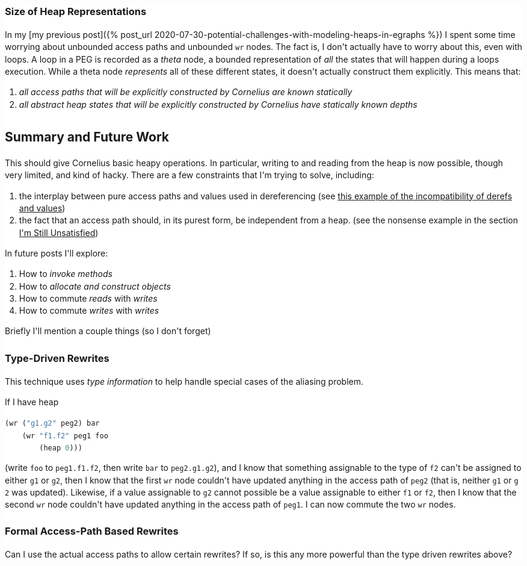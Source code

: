 ### Size of Heap Representations
In my [my previous post]({% post_url 2020-07-30-potential-challenges-with-modeling-heaps-in-egraphs %})
I spent some time worrying about unbounded access paths and unbounded `wr`
nodes. The fact is, I don't actually have to worry about this, even with loops.
A loop in a PEG is recorded as a _theta_ node, a bounded representation of _all_
the states that will happen during a loops execution. While a theta node
_represents_ all of these different states, it doesn't actually construct them
explicitly. This means that:
1. _all access paths that will be explicitly constructed by Cornelius are known statically_
2. _all abstract heap states that will be explicitly constructed by Cornelius
   have statically known depths_


## Summary and Future Work
This should give Cornelius basic heapy operations. In particular, writing to and
reading from the heap is now possible, though very limited, and kind of hacky.
There are a few constraints that I'm trying to solve, including:

1. the interplay between pure access paths and values used in dereferencing (see
   [this example of the incompatibility of derefs and
   values](#example-of-deref-value-incompatibility))
2. the fact that an access path should, in its purest form, be independent from
   a heap. (see the nonsense example in the section [I'm Still
   Unsatisfied](#im-still-unsatisfied))

In future posts I'll explore:
1. How to _invoke methods_
2. How to _allocate and construct objects_
3. How to commute _reads_ with _writes_
4. How to commute _writes_ with _writes_

Briefly I'll mention a couple things (so I don't forget)

### Type-Driven Rewrites
This technique uses _type information_ to help handle special cases of the
aliasing problem.

If I have heap
```scheme
(wr ("g1.g2" peg2) bar
    (wr "f1.f2" peg1 foo
        (heap 0)))
```
(write `foo` to `peg1.f1.f2`, then write `bar` to `peg2.g1.g2`), and I know that
something assignable to the type of `f2` can't be assigned to either `g1` or
`g2`, then I know that the first `wr` node couldn't have updated anything in the
access path of `peg2` (that is, neither `g1` or `g2` was updated). Likewise, if
a value assignable to `g2` cannot possible be a value assignable to either `f1`
or `f2`, then I know that the second `wr` node couldn't have updated anything in
the access path of `peg1`. I can now commute the two `wr` nodes.

### Formal Access-Path Based Rewrites
Can I use the actual access paths to allow certain rewrites? If so, is this any
more powerful than the type driven rewrites above?
